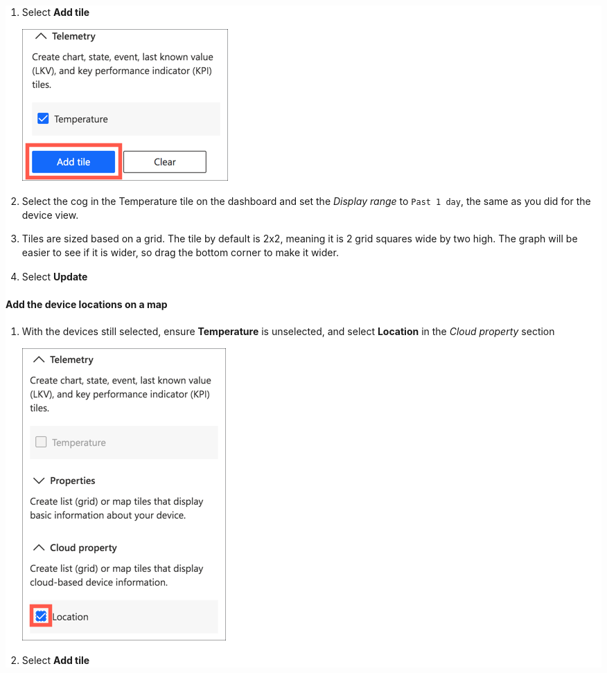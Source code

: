 1. Select **Add tile**

    ![The add tile button](../images/iot-central-dashboard-add-tile-temperature-button.png)

1. Select the cog in the Temperature tile on the dashboard and set the *Display range* to `Past 1 day`, the same as you did for the device view.

1. Tiles are sized based on a grid. The tile by default is 2x2, meaning it is 2 grid squares wide by two high. The graph will be easier to see if it is wider, so drag the bottom corner to make it wider.

1. Select **Update**

#### Add the device locations on a map

1. With the devices still selected, ensure **Temperature** is unselected, and select **Location** in the *Cloud property* section

    ![Selecting the location](../images/iot-central-dashboard-select-location.png)

1. Select **Add tile**
